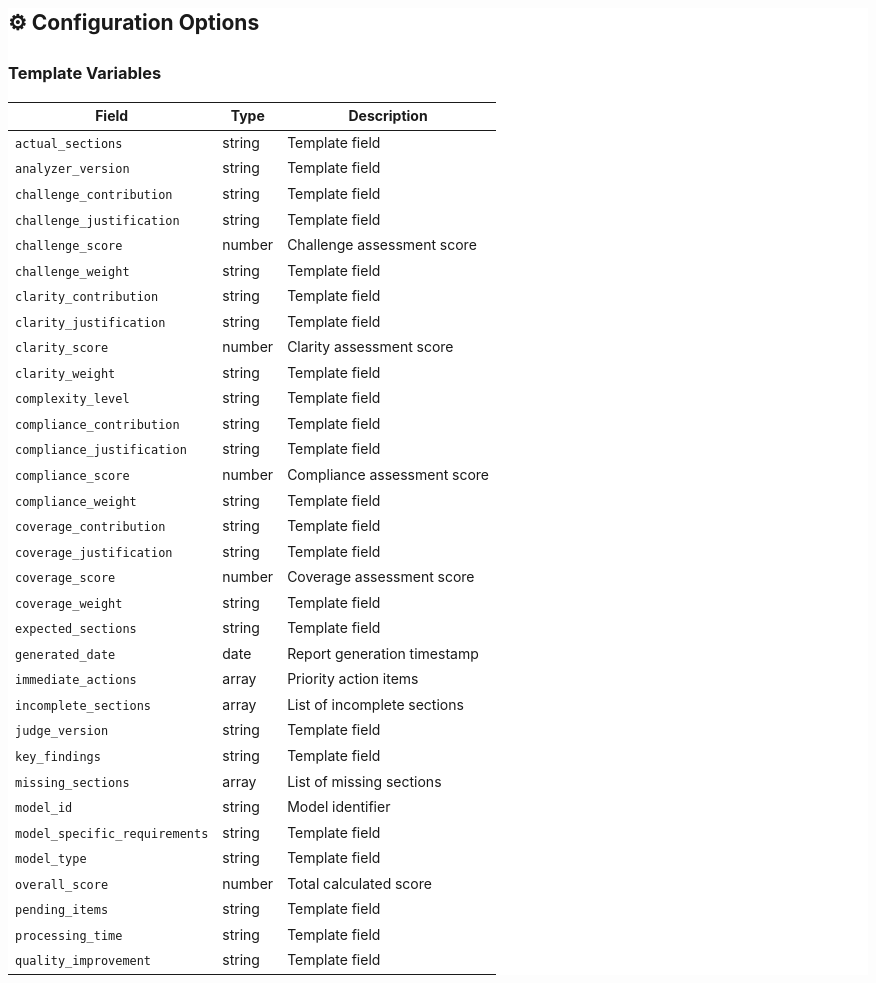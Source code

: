 ## ⚙️ **Configuration Options**

### **Template Variables**
| Field | Type | Description |
|-------|------|-------------|
| `actual_sections` | string | Template field |
| `analyzer_version` | string | Template field |
| `challenge_contribution` | string | Template field |
| `challenge_justification` | string | Template field |
| `challenge_score` | number | Challenge assessment score |
| `challenge_weight` | string | Template field |
| `clarity_contribution` | string | Template field |
| `clarity_justification` | string | Template field |
| `clarity_score` | number | Clarity assessment score |
| `clarity_weight` | string | Template field |
| `complexity_level` | string | Template field |
| `compliance_contribution` | string | Template field |
| `compliance_justification` | string | Template field |
| `compliance_score` | number | Compliance assessment score |
| `compliance_weight` | string | Template field |
| `coverage_contribution` | string | Template field |
| `coverage_justification` | string | Template field |
| `coverage_score` | number | Coverage assessment score |
| `coverage_weight` | string | Template field |
| `expected_sections` | string | Template field |
| `generated_date` | date | Report generation timestamp |
| `immediate_actions` | array | Priority action items |
| `incomplete_sections` | array | List of incomplete sections |
| `judge_version` | string | Template field |
| `key_findings` | string | Template field |
| `missing_sections` | array | List of missing sections |
| `model_id` | string | Model identifier |
| `model_specific_requirements` | string | Template field |
| `model_type` | string | Template field |
| `overall_score` | number | Total calculated score |
| `pending_items` | string | Template field |
| `processing_time` | string | Template field |
| `quality_improvement` | string | Template field |